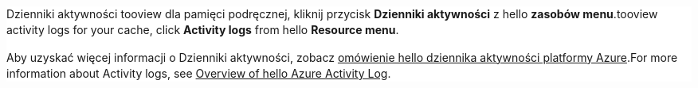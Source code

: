 <span data-ttu-id="ae2ec-227">Dzienniki aktywności tooview dla pamięci podręcznej, kliknij przycisk **Dzienniki aktywności** z hello **zasobów menu**.</span><span class="sxs-lookup"><span data-stu-id="ae2ec-227">tooview activity logs for your cache, click **Activity logs** from hello **Resource menu**.</span></span>

<span data-ttu-id="ae2ec-228">Aby uzyskać więcej informacji o Dzienniki aktywności, zobacz [omówienie hello dziennika aktywności platformy Azure](../monitoring-and-diagnostics/monitoring-overview-activity-logs.md).</span><span class="sxs-lookup"><span data-stu-id="ae2ec-228">For more information about Activity logs, see [Overview of hello Azure Activity Log](../monitoring-and-diagnostics/monitoring-overview-activity-logs.md).</span></span>











